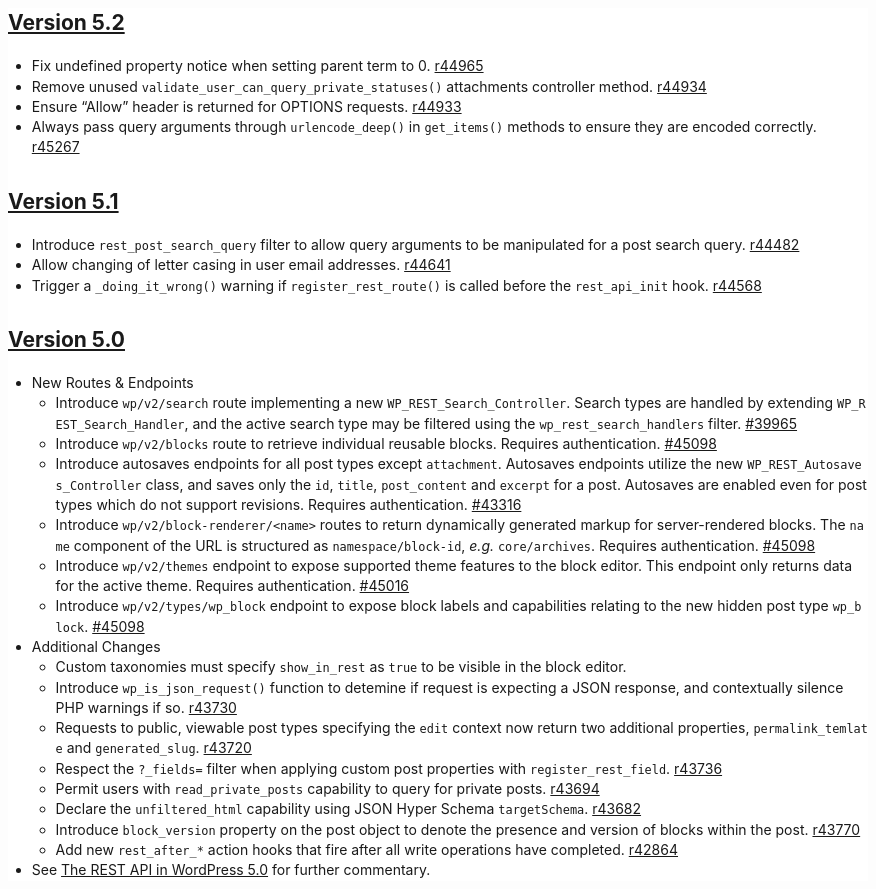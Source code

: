 ## [Version 5.2](#version-5-2)

*   Fix undefined property notice when setting parent term to 0. [r44965](https://core.trac.wordpress.org/changeset/44965)
*   Remove unused `validate_user_can_query_private_statuses()` attachments controller method. [r44934](https://core.trac.wordpress.org/changeset/44934)
*   Ensure “Allow” header is returned for OPTIONS requests. [r44933](https://core.trac.wordpress.org/changeset/44933)
*   Always pass query arguments through `urlencode_deep()` in `get_items()` methods to ensure they are encoded correctly. [r45267](https://core.trac.wordpress.org/changeset/45267)

## [Version 5.1](#version-5-1)

*   Introduce `rest_post_search_query` filter to allow query arguments to be manipulated for a post search query. [r44482](https://core.trac.wordpress.org/changeset/44482)
*   Allow changing of letter casing in user email addresses. [r44641](https://core.trac.wordpress.org/changeset/44641)
*   Trigger a `_doing_it_wrong()` warning if `register_rest_route()` is called before the `rest_api_init` hook. [r44568](https://core.trac.wordpress.org/changeset/44568)

## [Version 5.0](#version-5-0)

*   New Routes & Endpoints
    *   Introduce `wp/v2/search` route implementing a new `WP_REST_Search_Controller`. Search types are handled by extending `WP_REST_Search_Handler`, and the active search type may be filtered using the `wp_rest_search_handlers` filter. [#39965](https://core.trac.wordpress.org/ticket/39965)
    *   Introduce `wp/v2/blocks` route to retrieve individual reusable blocks. Requires authentication. [#45098](https://core.trac.wordpress.org/ticket/45098)
    *   Introduce autosaves endpoints for all post types except `attachment`. Autosaves endpoints utilize the new `WP_REST_Autosaves_Controller` class, and saves only the `id`, `title`, `post_content` and `excerpt` for a post. Autosaves are enabled even for post types which do not support revisions. Requires authentication. [#43316](https://core.trac.wordpress.org/ticket/43316)
    *   Introduce `wp/v2/block-renderer/<name>` routes to return dynamically generated markup for server-rendered blocks. The `name` component of the URL is structured as `namespace/block-id`, _e.g._ `core/archives`. Requires authentication. [#45098](https://core.trac.wordpress.org/ticket/45098)
    *   Introduce `wp/v2/themes` endpoint to expose supported theme features to the block editor. This endpoint only returns data for the active theme. Requires authentication. [#45016](https://core.trac.wordpress.org/ticket/45016)
    *   Introduce `wp/v2/types/wp_block` endpoint to expose block labels and capabilities relating to the new hidden post type `wp_block`. [#45098](https://core.trac.wordpress.org/ticket/45098)
*   Additional Changes
    *   Custom taxonomies must specify `show_in_rest` as `true` to be visible in the block editor.
    *   Introduce `wp_is_json_request()` function to detemine if request is expecting a JSON response, and contextually silence PHP warnings if so. [r43730](https://core.trac.wordpress.org/changeset/43730)
    *   Requests to public, viewable post types specifying the `edit` context now return two additional properties, `permalink_temlate` and `generated_slug`. [r43720](https://core.trac.wordpress.org/changeset/43720)
    *   Respect the `?_fields=` filter when applying custom post properties with `register_rest_field`. [r43736](https://core.trac.wordpress.org/changeset/43736)
    *   Permit users with `read_private_posts` capability to query for private posts. [r43694](https://core.trac.wordpress.org/changeset/43694)
    *   Declare the `unfiltered_html` capability using JSON Hyper Schema `targetSchema`. [r43682](https://core.trac.wordpress.org/changeset/43682)
    *   Introduce `block_version` property on the post object to denote the presence and version of blocks within the post. [r43770](https://core.trac.wordpress.org/changeset/43770)
    *   Add new `rest_after_*` action hooks that fire after all write operations have completed. [r42864](https://core.trac.wordpress.org/changeset/42864)
*   See [The REST API in WordPress 5.0](https://make.wordpress.org/core/2018/12/06/the-rest-api-in-wordpress-5-0/) for further commentary.
